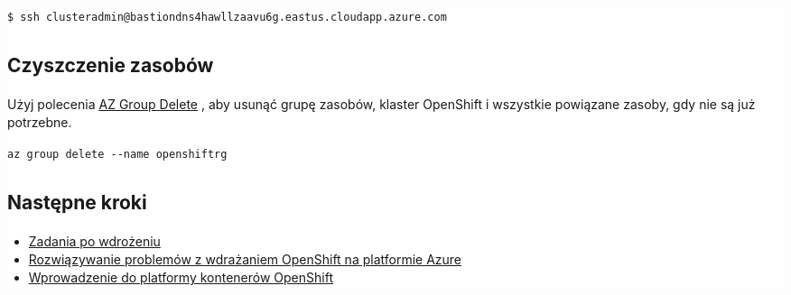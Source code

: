 ```bash
$ ssh clusteradmin@bastiondns4hawllzaavu6g.eastus.cloudapp.azure.com
```

## <a name="clean-up-resources"></a>Czyszczenie zasobów

Użyj polecenia [AZ Group Delete](/cli/azure/group) , aby usunąć grupę zasobów, klaster OpenShift i wszystkie powiązane zasoby, gdy nie są już potrzebne.

```azurecli 
az group delete --name openshiftrg
```

## <a name="next-steps"></a>Następne kroki

- [Zadania po wdrożeniu](./openshift-container-platform-3x-post-deployment.md)
- [Rozwiązywanie problemów z wdrażaniem OpenShift na platformie Azure](./openshift-container-platform-3x-troubleshooting.md)
- [Wprowadzenie do platformy kontenerów OpenShift](https://docs.openshift.com)
